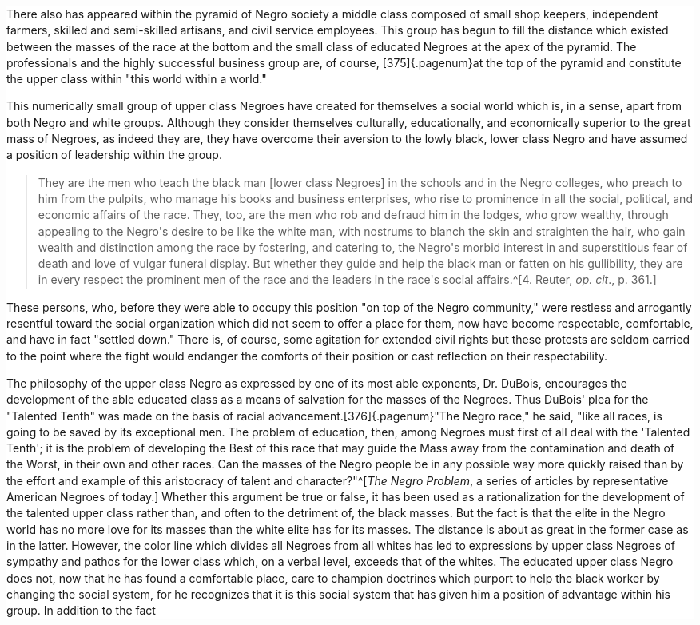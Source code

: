 There also has appeared within the pyramid of Negro society a middle
class composed of small shop keepers, independent farmers, skilled and
semi-skilled artisans, and civil service employees. This group has begun
to fill the distance which existed between the masses of the race at the
bottom and the small class of educated Negroes at the apex of the
pyramid. The professionals and the highly successful business group are,
of course, [375]{.pagenum}at the top of the pyramid and constitute the
upper class within "this world within a world."

This numerically small group of upper class Negroes have created for
themselves a social world which is, in a sense, apart from both Negro
and white groups. Although they consider themselves culturally,
educationally, and economically superior to the great mass of Negroes,
as indeed they are, they have overcome their aversion to the lowly
black, lower class Negro and have assumed a position of leadership
within the group.

> They are the men who teach the black man \[lower class Negroes\] in the
schools and in the Negro colleges, who preach to him from the pulpits,
who manage his books and business enterprises, who rise to prominence in
all the social, political, and economic affairs of the race. They, too,
are the men who rob and defraud him in the lodges, who grow wealthy,
through appealing to the Negro's desire to be like the white man, with
nostrums to blanch the skin and straighten the hair, who gain wealth and
distinction among the race by fostering, and catering to, the Negro's
morbid interest in and superstitious fear of death and love of vulgar
funeral display. But whether they guide and help the black man or fatten
on his gullibility, they are in every respect the prominent men of the
race and the leaders in the race's social affairs.^[4. Reuter, *op. cit*., p. 361.]

These persons, who, before they were able to occupy this position "on
top of the Negro community," were restless and arrogantly resentful
toward the social organization which did not seem to offer a place for
them, now have become respectable, comfortable, and have in fact
"settled down." There is, of course, some agitation for extended civil
rights but these protests are seldom carried to the point where the
fight would endanger the comforts of their position or cast reflection
on their respectability.

The philosophy of the upper class Negro as expressed by one of its most
able exponents, Dr. DuBois, encourages the development of the able
educated class as a means of salvation for the masses of the Negroes.
Thus DuBois' plea for the "Talented Tenth" was made on the basis of
racial advancement.[376]{.pagenum}"The Negro race," he said, "like all races, is going to be saved by its
exceptional men. The problem of education, then, among Negroes must
first of all deal with the 'Talented Tenth'; it is the problem of
developing the Best of this race that may guide the Mass away from the
contamination and death of the Worst, in their own and other races. Can
the masses of the Negro people be in any possible way more quickly
raised than by the effort and example of this aristocracy of talent and
character?"^[*The Negro Problem*, a series of articles by representative American
Negroes of today.] Whether this argument be true or false, it has been used
as a rationalization for the development of the talented upper class
rather than, and often to the detriment of, the black masses. But the
fact is that the elite in the Negro world has no more love for its
masses than the white elite has for its masses. The distance is about as
great in the former case as in the latter. However, the color line which
divides all Negroes from all whites has led to expressions by upper
class Negroes of sympathy and pathos for the lower class which, on a
verbal level, exceeds that of the whites. The educated upper class Negro
does not, now that he has found a comfortable place, care to champion
doctrines which purport to help the black worker by changing the social
system, for he recognizes that it is this social system that has given
him a position of advantage within his group. In addition to the fact